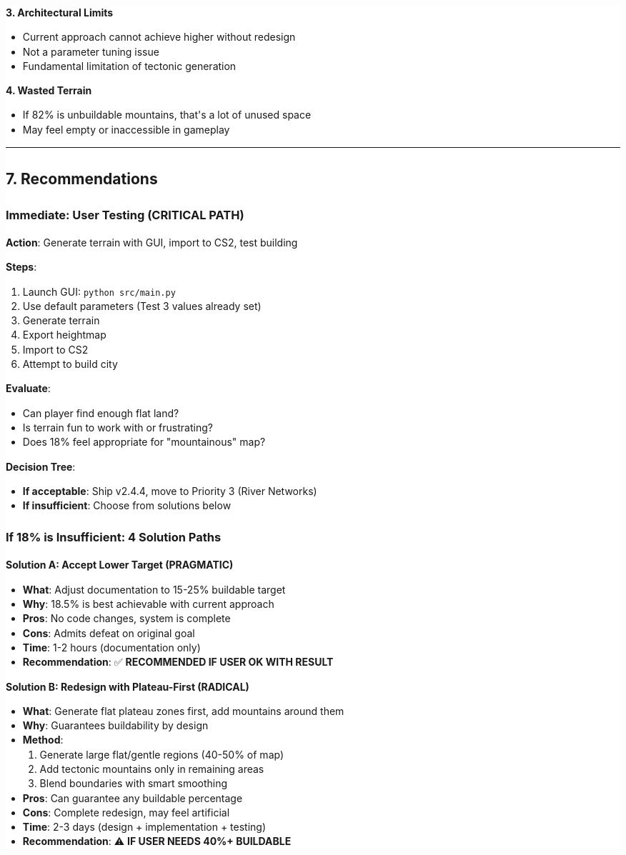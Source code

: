 **3. Architectural Limits**
- Current approach cannot achieve higher without redesign
- Not a parameter tuning issue
- Fundamental limitation of tectonic generation

**4. Wasted Terrain**
- If 82% is unbuildable mountains, that's a lot of unused space
- May feel empty or inaccessible in gameplay

---

## 7. Recommendations

### Immediate: User Testing (CRITICAL PATH)

**Action**: Generate terrain with GUI, import to CS2, test building

**Steps**:
1. Launch GUI: `python src/main.py`
2. Use default parameters (Test 3 values already set)
3. Generate terrain
4. Export heightmap
5. Import to CS2
6. Attempt to build city

**Evaluate**:
- Can player find enough flat land?
- Is terrain fun to work with or frustrating?
- Does 18% feel appropriate for "mountainous" map?

**Decision Tree**:
- **If acceptable**: Ship v2.4.4, move to Priority 3 (River Networks)
- **If insufficient**: Choose from solutions below

### If 18% is Insufficient: 4 Solution Paths

**Solution A: Accept Lower Target (PRAGMATIC)**
- **What**: Adjust documentation to 15-25% buildable target
- **Why**: 18.5% is best achievable with current approach
- **Pros**: No code changes, system is complete
- **Cons**: Admits defeat on original goal
- **Time**: 1-2 hours (documentation only)
- **Recommendation**: ✅ **RECOMMENDED IF USER OK WITH RESULT**

**Solution B: Redesign with Plateau-First (RADICAL)**
- **What**: Generate flat plateau zones first, add mountains around them
- **Why**: Guarantees buildability by design
- **Method**:
  1. Generate large flat/gentle regions (40-50% of map)
  2. Add tectonic mountains only in remaining areas
  3. Blend boundaries with smart smoothing
- **Pros**: Can guarantee any buildable percentage
- **Cons**: Complete redesign, may feel artificial
- **Time**: 2-3 days (design + implementation + testing)
- **Recommendation**: ⚠️ **IF USER NEEDS 40%+ BUILDABLE**
